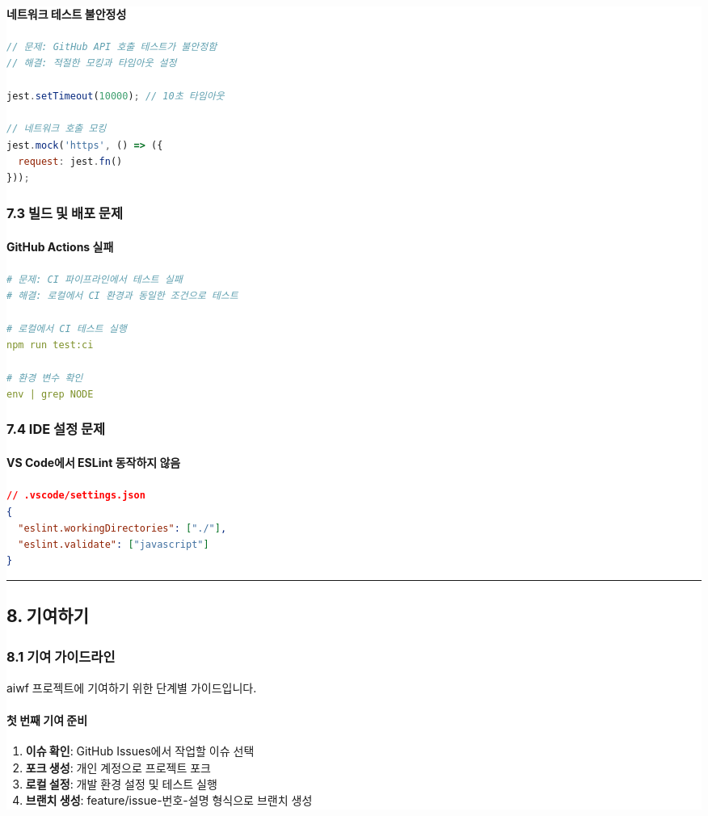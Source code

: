 #### 네트워크 테스트 불안정성
```javascript
// 문제: GitHub API 호출 테스트가 불안정함
// 해결: 적절한 모킹과 타임아웃 설정

jest.setTimeout(10000); // 10초 타임아웃

// 네트워크 호출 모킹
jest.mock('https', () => ({
  request: jest.fn()
}));
```

### 7.3 빌드 및 배포 문제

#### GitHub Actions 실패
```yaml
# 문제: CI 파이프라인에서 테스트 실패
# 해결: 로컬에서 CI 환경과 동일한 조건으로 테스트

# 로컬에서 CI 테스트 실행
npm run test:ci

# 환경 변수 확인
env | grep NODE
```

### 7.4 IDE 설정 문제

#### VS Code에서 ESLint 동작하지 않음
```json
// .vscode/settings.json
{
  "eslint.workingDirectories": ["./"],
  "eslint.validate": ["javascript"]
}
```

---

## 8. 기여하기

### 8.1 기여 가이드라인

aiwf 프로젝트에 기여하기 위한 단계별 가이드입니다.

#### 첫 번째 기여 준비
1. **이슈 확인**: GitHub Issues에서 작업할 이슈 선택
2. **포크 생성**: 개인 계정으로 프로젝트 포크
3. **로컬 설정**: 개발 환경 설정 및 테스트 실행
4. **브랜치 생성**: feature/issue-번호-설명 형식으로 브랜치 생성
